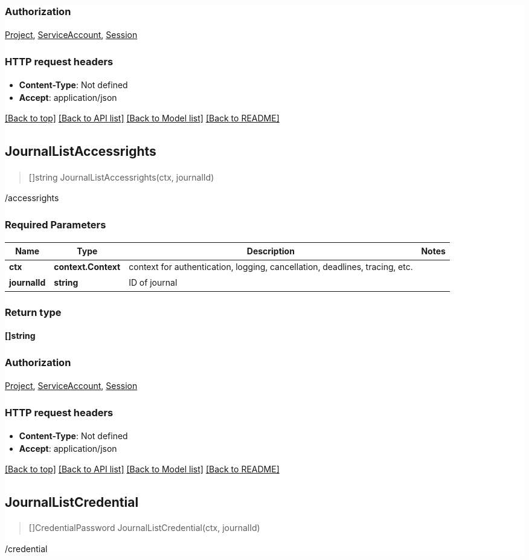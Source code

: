 ### Authorization

[Project](../README.md#Project), [ServiceAccount](../README.md#ServiceAccount), [Session](../README.md#Session)

### HTTP request headers

- **Content-Type**: Not defined
- **Accept**: application/json

[[Back to top]](#) [[Back to API list]](../README.md#documentation-for-api-endpoints)
[[Back to Model list]](../README.md#documentation-for-models)
[[Back to README]](../README.md)


## JournalListAccessrights

> []string JournalListAccessrights(ctx, journalId)

/accessrights

### Required Parameters


Name | Type | Description  | Notes
------------- | ------------- | ------------- | -------------
**ctx** | **context.Context** | context for authentication, logging, cancellation, deadlines, tracing, etc.
**journalId** | **string**| ID of journal | 

### Return type

**[]string**

### Authorization

[Project](../README.md#Project), [ServiceAccount](../README.md#ServiceAccount), [Session](../README.md#Session)

### HTTP request headers

- **Content-Type**: Not defined
- **Accept**: application/json

[[Back to top]](#) [[Back to API list]](../README.md#documentation-for-api-endpoints)
[[Back to Model list]](../README.md#documentation-for-models)
[[Back to README]](../README.md)


## JournalListCredential

> []CredentialPassword JournalListCredential(ctx, journalId)

/credential
